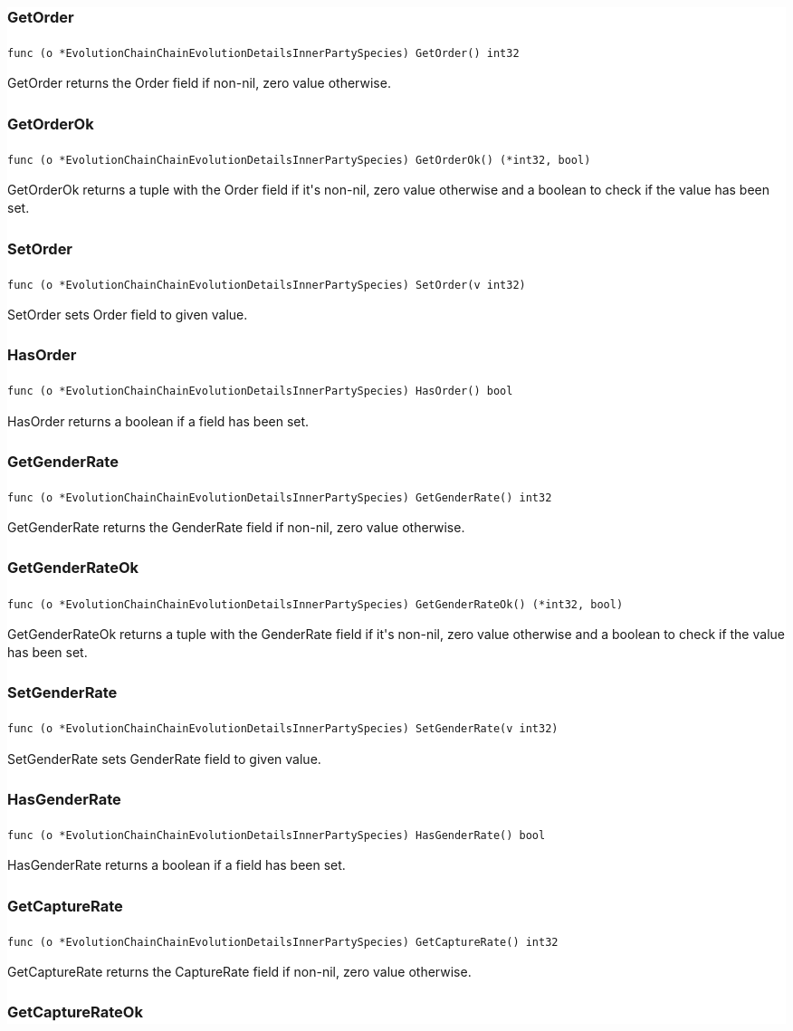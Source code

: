 ### GetOrder

`func (o *EvolutionChainChainEvolutionDetailsInnerPartySpecies) GetOrder() int32`

GetOrder returns the Order field if non-nil, zero value otherwise.

### GetOrderOk

`func (o *EvolutionChainChainEvolutionDetailsInnerPartySpecies) GetOrderOk() (*int32, bool)`

GetOrderOk returns a tuple with the Order field if it's non-nil, zero value otherwise
and a boolean to check if the value has been set.

### SetOrder

`func (o *EvolutionChainChainEvolutionDetailsInnerPartySpecies) SetOrder(v int32)`

SetOrder sets Order field to given value.

### HasOrder

`func (o *EvolutionChainChainEvolutionDetailsInnerPartySpecies) HasOrder() bool`

HasOrder returns a boolean if a field has been set.

### GetGenderRate

`func (o *EvolutionChainChainEvolutionDetailsInnerPartySpecies) GetGenderRate() int32`

GetGenderRate returns the GenderRate field if non-nil, zero value otherwise.

### GetGenderRateOk

`func (o *EvolutionChainChainEvolutionDetailsInnerPartySpecies) GetGenderRateOk() (*int32, bool)`

GetGenderRateOk returns a tuple with the GenderRate field if it's non-nil, zero value otherwise
and a boolean to check if the value has been set.

### SetGenderRate

`func (o *EvolutionChainChainEvolutionDetailsInnerPartySpecies) SetGenderRate(v int32)`

SetGenderRate sets GenderRate field to given value.

### HasGenderRate

`func (o *EvolutionChainChainEvolutionDetailsInnerPartySpecies) HasGenderRate() bool`

HasGenderRate returns a boolean if a field has been set.

### GetCaptureRate

`func (o *EvolutionChainChainEvolutionDetailsInnerPartySpecies) GetCaptureRate() int32`

GetCaptureRate returns the CaptureRate field if non-nil, zero value otherwise.

### GetCaptureRateOk
